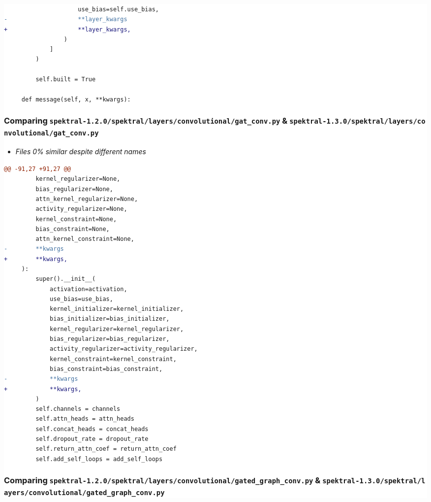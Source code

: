 ```diff
                     use_bias=self.use_bias,
-                    **layer_kwargs
+                    **layer_kwargs,
                 )
             ]
         )
 
         self.built = True
 
     def message(self, x, **kwargs):
```

### Comparing `spektral-1.2.0/spektral/layers/convolutional/gat_conv.py` & `spektral-1.3.0/spektral/layers/convolutional/gat_conv.py`

 * *Files 0% similar despite different names*

```diff
@@ -91,27 +91,27 @@
         kernel_regularizer=None,
         bias_regularizer=None,
         attn_kernel_regularizer=None,
         activity_regularizer=None,
         kernel_constraint=None,
         bias_constraint=None,
         attn_kernel_constraint=None,
-        **kwargs
+        **kwargs,
     ):
         super().__init__(
             activation=activation,
             use_bias=use_bias,
             kernel_initializer=kernel_initializer,
             bias_initializer=bias_initializer,
             kernel_regularizer=kernel_regularizer,
             bias_regularizer=bias_regularizer,
             activity_regularizer=activity_regularizer,
             kernel_constraint=kernel_constraint,
             bias_constraint=bias_constraint,
-            **kwargs
+            **kwargs,
         )
         self.channels = channels
         self.attn_heads = attn_heads
         self.concat_heads = concat_heads
         self.dropout_rate = dropout_rate
         self.return_attn_coef = return_attn_coef
         self.add_self_loops = add_self_loops
```

### Comparing `spektral-1.2.0/spektral/layers/convolutional/gated_graph_conv.py` & `spektral-1.3.0/spektral/layers/convolutional/gated_graph_conv.py`
